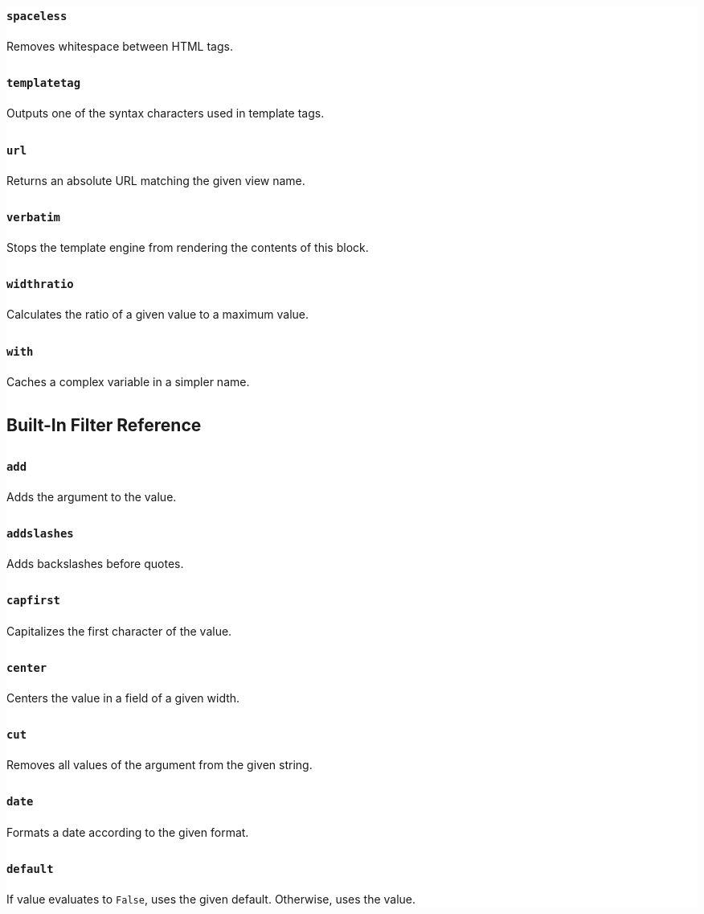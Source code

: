### `spaceless`

Removes whitespace between HTML tags.

### `templatetag`

Outputs one of the syntax characters used in template tags.

### `url`

Returns an absolute URL matching the given view name.

### `verbatim`

Stops the template engine from rendering the contents of this block.

### `widthratio`

Calculates the ratio of a given value to a maximum value.

### `with`

Caches a complex variable in a simpler name.

## Built-In Filter Reference

### `add`

Adds the argument to the value.

### `addslashes`

Adds backslashes before quotes.

### `capfirst`

Capitalizes the first character of the value.

### `center`

Centers the value in a field of a given width.

### `cut`

Removes all values of the argument from the given string.

### `date`

Formats a date according to the given format.

### `default`

If value evaluates to `False`, uses the given default. Otherwise, uses the value.
